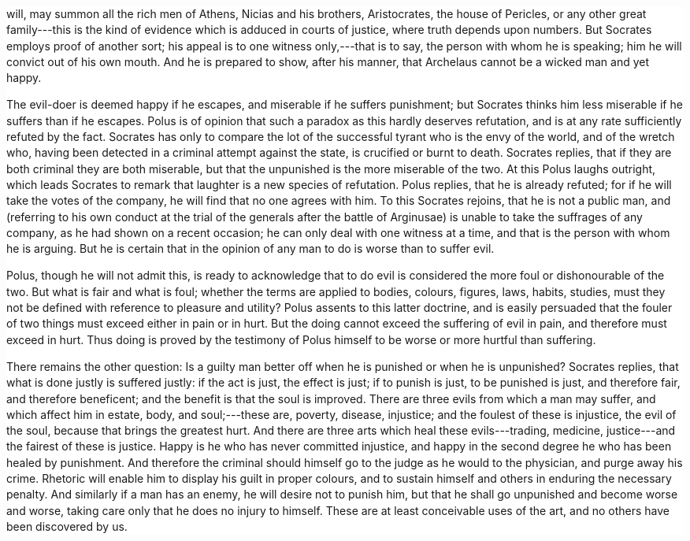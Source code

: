 will, may summon all the rich men of Athens, Nicias and his brothers,
Aristocrates, the house of Pericles, or any other great family---this is
the kind of evidence which is adduced in courts of justice, where truth
depends upon numbers. But Socrates employs proof of another sort; his
appeal is to one witness only,---that is to say, the person with whom he
is speaking; him he will convict out of his own mouth. And he is
prepared to show, after his manner, that Archelaus cannot be a wicked
man and yet happy.

The evil-doer is deemed happy if he escapes, and miserable if he suffers
punishment; but Socrates thinks him less miserable if he suffers than if
he escapes. Polus is of opinion that such a paradox as this hardly
deserves refutation, and is at any rate sufficiently refuted by the
fact. Socrates has only to compare the lot of the successful tyrant who
is the envy of the world, and of the wretch who, having been detected in
a criminal attempt against the state, is crucified or burnt to death.
Socrates replies, that if they are both criminal they are both
miserable, but that the unpunished is the more miserable of the two. At
this Polus laughs outright, which leads Socrates to remark that laughter
is a new species of refutation. Polus replies, that he is already
refuted; for if he will take the votes of the company, he will find that
no one agrees with him. To this Socrates rejoins, that he is not a
public man, and (referring to his own conduct at the trial of the
generals after the battle of Arginusae) is unable to take the suffrages
of any company, as he had shown on a recent occasion; he can only deal
with one witness at a time, and that is the person with whom he is
arguing. But he is certain that in the opinion of any man to do is worse
than to suffer evil.

Polus, though he will not admit this, is ready to acknowledge that to do
evil is considered the more foul or dishonourable of the two. But what
is fair and what is foul; whether the terms are applied to bodies,
colours, figures, laws, habits, studies, must they not be defined with
reference to pleasure and utility? Polus assents to this latter
doctrine, and is easily persuaded that the fouler of two things must
exceed either in pain or in hurt. But the doing cannot exceed the
suffering of evil in pain, and therefore must exceed in hurt. Thus doing
is proved by the testimony of Polus himself to be worse or more hurtful
than suffering.

There remains the other question: Is a guilty man better off when he is
punished or when he is unpunished? Socrates replies, that what is done
justly is suffered justly: if the act is just, the effect is just; if to
punish is just, to be punished is just, and therefore fair, and
therefore beneficent; and the benefit is that the soul is improved.
There are three evils from which a man may suffer, and which affect him
in estate, body, and soul;---these are, poverty, disease, injustice; and
the foulest of these is injustice, the evil of the soul, because that
brings the greatest hurt. And there are three arts which heal these
evils---trading, medicine, justice---and the fairest of these is
justice. Happy is he who has never committed injustice, and happy in the
second degree he who has been healed by punishment. And therefore the
criminal should himself go to the judge as he would to the physician,
and purge away his crime. Rhetoric will enable him to display his guilt
in proper colours, and to sustain himself and others in enduring the
necessary penalty. And similarly if a man has an enemy, he will desire
not to punish him, but that he shall go unpunished and become worse and
worse, taking care only that he does no injury to himself. These are at
least conceivable uses of the art, and no others have been discovered by
us.
